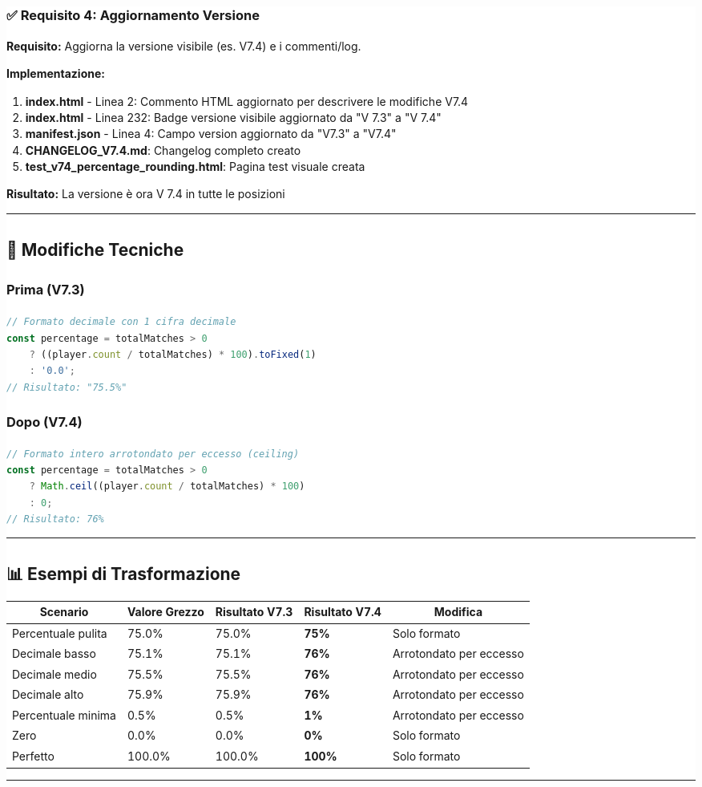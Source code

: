 
### ✅ Requisito 4: Aggiornamento Versione
**Requisito:** Aggiorna la versione visibile (es. V7.4) e i commenti/log.

**Implementazione:**
1. **index.html** - Linea 2: Commento HTML aggiornato per descrivere le modifiche V7.4
2. **index.html** - Linea 232: Badge versione visibile aggiornato da "V 7.3" a "V 7.4"
3. **manifest.json** - Linea 4: Campo version aggiornato da "V7.3" a "V7.4"
4. **CHANGELOG_V7.4.md**: Changelog completo creato
5. **test_v74_percentage_rounding.html**: Pagina test visuale creata

**Risultato:** La versione è ora V 7.4 in tutte le posizioni

---

## 🔄 Modifiche Tecniche

### Prima (V7.3)
```javascript
// Formato decimale con 1 cifra decimale
const percentage = totalMatches > 0 
    ? ((player.count / totalMatches) * 100).toFixed(1) 
    : '0.0';
// Risultato: "75.5%"
```

### Dopo (V7.4)
```javascript
// Formato intero arrotondato per eccesso (ceiling)
const percentage = totalMatches > 0 
    ? Math.ceil((player.count / totalMatches) * 100) 
    : 0;
// Risultato: 76%
```

---

## 📊 Esempi di Trasformazione

| Scenario | Valore Grezzo | Risultato V7.3 | Risultato V7.4 | Modifica |
|----------|---------------|----------------|----------------|----------|
| Percentuale pulita | 75.0% | 75.0% | **75%** | Solo formato |
| Decimale basso | 75.1% | 75.1% | **76%** | Arrotondato per eccesso |
| Decimale medio | 75.5% | 75.5% | **76%** | Arrotondato per eccesso |
| Decimale alto | 75.9% | 75.9% | **76%** | Arrotondato per eccesso |
| Percentuale minima | 0.5% | 0.5% | **1%** | Arrotondato per eccesso |
| Zero | 0.0% | 0.0% | **0%** | Solo formato |
| Perfetto | 100.0% | 100.0% | **100%** | Solo formato |

---